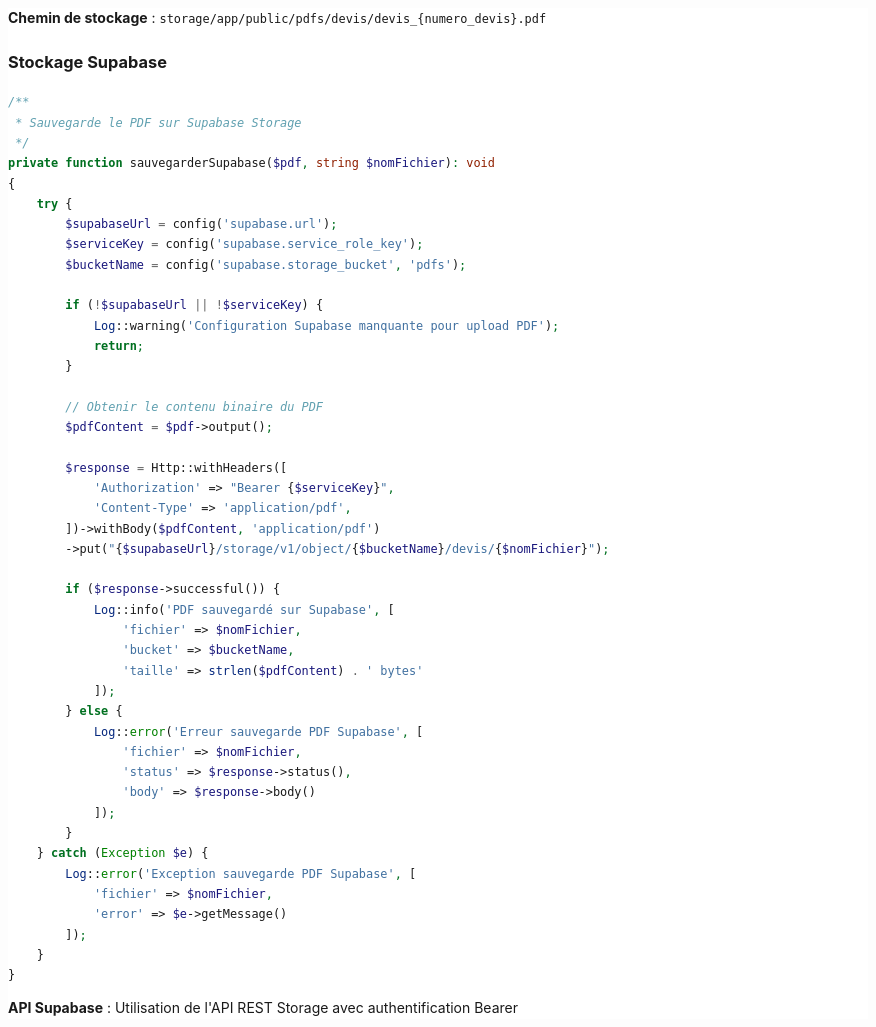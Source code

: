 **Chemin de stockage** : `storage/app/public/pdfs/devis/devis_{numero_devis}.pdf`

### Stockage Supabase

```php
/**
 * Sauvegarde le PDF sur Supabase Storage
 */
private function sauvegarderSupabase($pdf, string $nomFichier): void
{
    try {
        $supabaseUrl = config('supabase.url');
        $serviceKey = config('supabase.service_role_key');
        $bucketName = config('supabase.storage_bucket', 'pdfs');

        if (!$supabaseUrl || !$serviceKey) {
            Log::warning('Configuration Supabase manquante pour upload PDF');
            return;
        }

        // Obtenir le contenu binaire du PDF
        $pdfContent = $pdf->output();

        $response = Http::withHeaders([
            'Authorization' => "Bearer {$serviceKey}",
            'Content-Type' => 'application/pdf',
        ])->withBody($pdfContent, 'application/pdf')
        ->put("{$supabaseUrl}/storage/v1/object/{$bucketName}/devis/{$nomFichier}");

        if ($response->successful()) {
            Log::info('PDF sauvegardé sur Supabase', [
                'fichier' => $nomFichier,
                'bucket' => $bucketName,
                'taille' => strlen($pdfContent) . ' bytes'
            ]);
        } else {
            Log::error('Erreur sauvegarde PDF Supabase', [
                'fichier' => $nomFichier,
                'status' => $response->status(),
                'body' => $response->body()
            ]);
        }
    } catch (Exception $e) {
        Log::error('Exception sauvegarde PDF Supabase', [
            'fichier' => $nomFichier,
            'error' => $e->getMessage()
        ]);
    }
}
```

**API Supabase** : Utilisation de l'API REST Storage avec authentification Bearer
